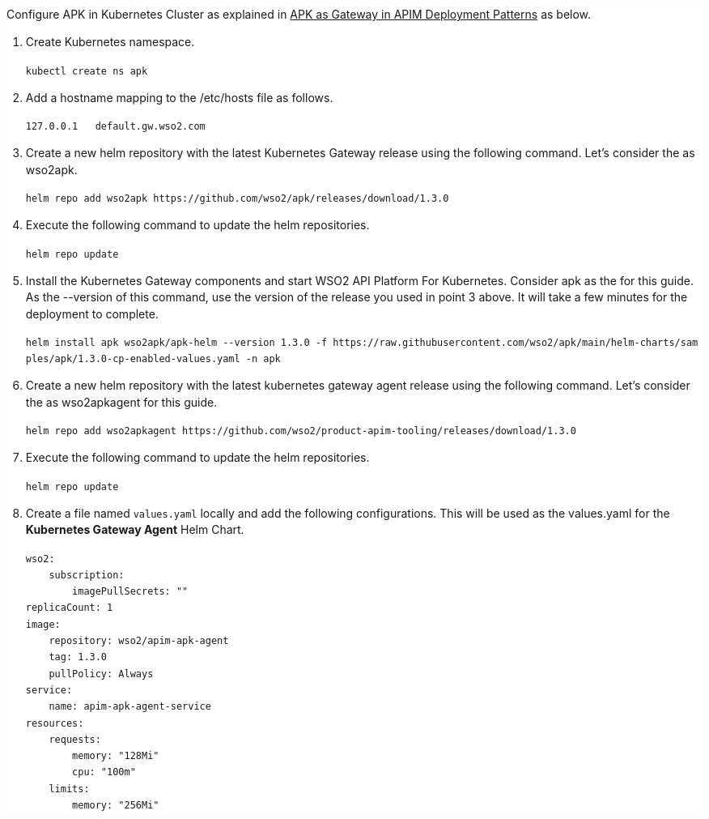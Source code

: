 Configure APK in Kubernetes Cluster as explained in [APK as Gateway in APIM Deployment Patterns](https://apk.docs.wso2.com/en/latest/setup/deployment/apk-as-gateway-in-apim-deployment-patterns/#data-plane-in-kubernetes-cluster-and-control-plane-in-a-vm) as below.

1. Create Kubernetes namespace.

    ``` 
    kubectl create ns apk
    ``` 

2. Add a hostname mapping to the /etc/hosts file as follows.

    ``` 
    127.0.0.1   default.gw.wso2.com
    ``` 

3. Create a new helm repository with the latest Kubernetes Gateway release using the following command. Let’s consider the <repository-name> as wso2apk.

    ``` 
    helm repo add wso2apk https://github.com/wso2/apk/releases/download/1.3.0
    ``` 

4. Execute the following command to update the helm repositories.

    ``` 
    helm repo update
    ``` 

5. Install the Kubernetes Gateway components and start WSO2 API Platform For Kubernetes. Consider apk as the <chart-name> for this guide. As the --version of this command, use the version of the release you used in point 3 above. It will take a few minutes for the deployment to complete.

    ``` 
    helm install apk wso2apk/apk-helm --version 1.3.0 -f https://raw.githubusercontent.com/wso2/apk/main/helm-charts/samples/apk/1.3.0-cp-enabled-values.yaml -n apk
    ``` 

6. Create a new helm repository with the latest kubernetes gateway agent release using the following command. Let’s consider the <repository-name> as wso2apkagent for this guide.

    ``` 
    helm repo add wso2apkagent https://github.com/wso2/product-apim-tooling/releases/download/1.3.0
    ``` 

7. Execute the following command to update the helm repositories.

    ``` 
    helm repo update
    ``` 

8. Create a file named `values.yaml` locally and add the following configurations. This will be used as the values.yaml for the **Kubernetes Gateway Agent** Helm Chart.

    ``` 
    wso2:
        subscription:
            imagePullSecrets: ""
    replicaCount: 1
    image:
        repository: wso2/apim-apk-agent
        tag: 1.3.0
        pullPolicy: Always
    service:
        name: apim-apk-agent-service
    resources:
        requests:
            memory: "128Mi"
            cpu: "100m"
        limits:
            memory: "256Mi"